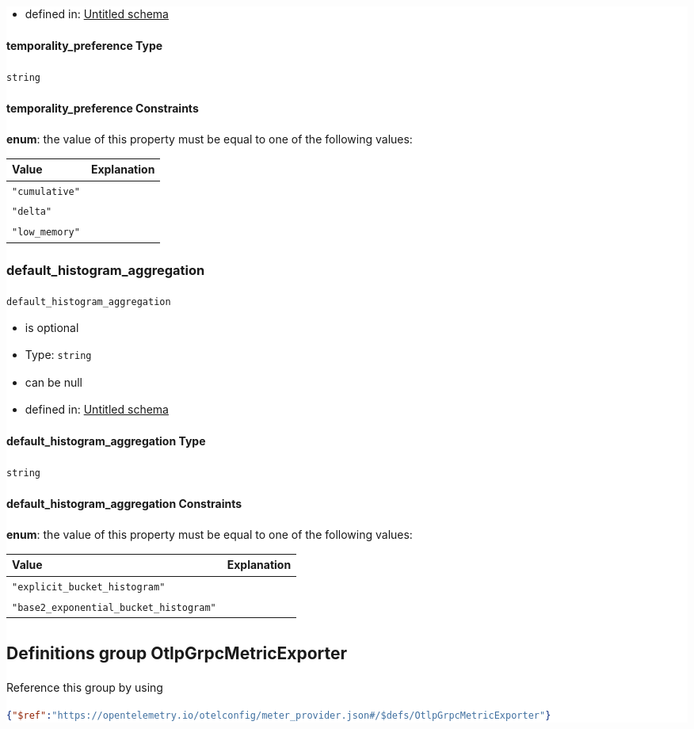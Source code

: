 * defined in: [Untitled schema](meter_provider-defs-otlphttpmetricexporter-properties-temporality_preference.md "https://opentelemetry.io/otelconfig/meter_provider.json#/$defs/OtlpHttpMetricExporter/properties/temporality_preference")

#### temporality\_preference Type

`string`

#### temporality\_preference Constraints

**enum**: the value of this property must be equal to one of the following values:

| Value          | Explanation |
| :------------- | :---------- |
| `"cumulative"` |             |
| `"delta"`      |             |
| `"low_memory"` |             |

### default\_histogram\_aggregation



`default_histogram_aggregation`

* is optional

* Type: `string`

* can be null

* defined in: [Untitled schema](meter_provider-defs-otlphttpmetricexporter-properties-default_histogram_aggregation.md "https://opentelemetry.io/otelconfig/meter_provider.json#/$defs/OtlpHttpMetricExporter/properties/default_histogram_aggregation")

#### default\_histogram\_aggregation Type

`string`

#### default\_histogram\_aggregation Constraints

**enum**: the value of this property must be equal to one of the following values:

| Value                                  | Explanation |
| :------------------------------------- | :---------- |
| `"explicit_bucket_histogram"`          |             |
| `"base2_exponential_bucket_histogram"` |             |

## Definitions group OtlpGrpcMetricExporter

Reference this group by using

```json
{"$ref":"https://opentelemetry.io/otelconfig/meter_provider.json#/$defs/OtlpGrpcMetricExporter"}
```
